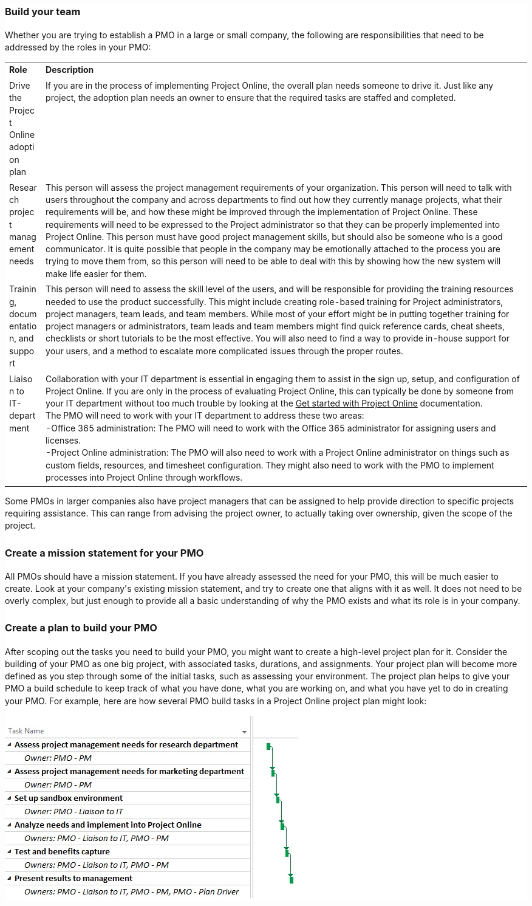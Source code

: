 ### Build your team

Whether you are trying to establish a PMO in a large or small company, the following are responsibilities that need to be addressed by the roles in your PMO:
  
|||
|:-----|:-----|
|**Role** <br/> |**Description** <br/> |
|Drive the Project Online adoption plan  <br/> |If you are in the process of implementing Project Online, the overall plan needs someone to drive it. Just like any project, the adoption plan needs an owner to ensure that the required tasks are staffed and completed.  <br/> |
|Research project management needs  <br/> |This person will assess the project management requirements of your organization. This person will need to talk with users throughout the company and across departments to find out how they currently manage projects, what their requirements will be, and how these might be improved through the implementation of Project Online. These requirements will need to be expressed to the Project administrator so that they can be properly implemented into Project Online. This person must have good project management skills, but should also be someone who is a good communicator. It is quite possible that people in the company may be emotionally attached to the process you are trying to move them from, so this person will need to be able to deal with this by showing how the new system will make life easier for them.  <br/> |
|Training, documentation, and support  <br/> |This person will need to assess the skill level of the users, and will be responsible for providing the training resources needed to use the product successfully. This might include creating role-based training for Project administrators, project managers, team leads, and team members. While most of your effort might be in putting together training for project managers or administrators, team leads and team members might find quick reference cards, cheat sheets, checklists or short tutorials to be the most effective. You will also need to find a way to provide in-house support for your users, and a method to escalate more complicated issues through the proper routes.  <br/> |
|Liaison to IT-department  <br/> | Collaboration with your IT department is essential in engaging them to assist in the sign up, setup, and configuration of Project Online. If you are only in the process of evaluating Project Online, this can typically be done by someone from your IT department without too much trouble by looking at the [Get started with Project Online](https://go.microsoft.com/fwlink/?LinkId=618197) documentation.  <br/>  The PMO will need to work with your IT department to address these two areas:  <br/>  -Office 365 administration: The PMO will need to work with the Office 365 administrator for assigning users and licenses.  <br/>  -Project Online administration: The PMO will also need to work with a Project Online administrator on things such as custom fields, resources, and timesheet configuration. They might also need to work with the PMO to implement processes into Project Online through workflows.  <br/> |
   
Some PMOs in larger companies also have project managers that can be assigned to help provide direction to specific projects requiring assistance. This can range from advising the project owner, to actually taking over ownership, given the scope of the project.
  
### Create a mission statement for your PMO

All PMOs should have a mission statement. If you have already assessed the need for your PMO, this will be much easier to create. Look at your company's existing mission statement, and try to create one that aligns with it as well. It does not need to be overly complex, but just enough to provide all a basic understanding of why the PMO exists and what its role is in your company.
  
### Create a plan to build your PMO

After scoping out the tasks you need to build your PMO, you might want to create a high-level project plan for it. Consider the building of your PMO as one big project, with associated tasks, durations, and assignments. Your project plan will become more defined as you step through some of the initial tasks, such as assessing your environment. The project plan helps to give your PMO a build schedule to keep track of what you have done, what you are working on, and what you have yet to do in creating your PMO. For example, here are how several PMO build tasks in a Project Online project plan might look:
  
![PMO project plan in Project Online](media/582b47c2-8c26-4392-a6f3-2285991714a8.jpg)
  